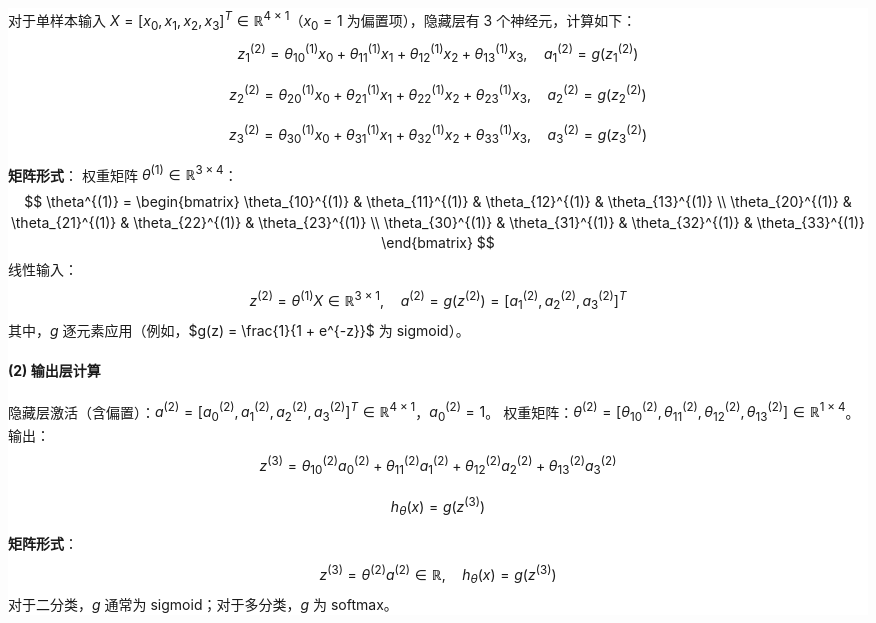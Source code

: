 对于单样本输入 $X = [x_0, x_1, x_2, x_3]^T \in \mathbb{R}^{4 \times 1}$（$x_0=1$ 为偏置项），隐藏层有 3 个神经元，计算如下：
$$
z_1^{(2)} = \theta_{10}^{(1)} x_0 + \theta_{11}^{(1)} x_1 + \theta_{12}^{(1)} x_2 + \theta_{13}^{(1)} x_3, \quad a_1^{(2)} = g(z_1^{(2)})
$$

$$
z_2^{(2)} = \theta_{20}^{(1)} x_0 + \theta_{21}^{(1)} x_1 + \theta_{22}^{(1)} x_2 + \theta_{23}^{(1)} x_3, \quad a_2^{(2)} = g(z_2^{(2)})
$$

$$
z_3^{(2)} = \theta_{30}^{(1)} x_0 + \theta_{31}^{(1)} x_1 + \theta_{32}^{(1)} x_2 + \theta_{33}^{(1)} x_3, \quad a_3^{(2)} = g(z_3^{(2)})
$$

**矩阵形式**：
权重矩阵 $\theta^{(1)} \in \mathbb{R}^{3 \times 4}$：
$$
\theta^{(1)} = \begin{bmatrix}
\theta_{10}^{(1)} & \theta_{11}^{(1)} & \theta_{12}^{(1)} & \theta_{13}^{(1)} \\
\theta_{20}^{(1)} & \theta_{21}^{(1)} & \theta_{22}^{(1)} & \theta_{23}^{(1)} \\
\theta_{30}^{(1)} & \theta_{31}^{(1)} & \theta_{32}^{(1)} & \theta_{33}^{(1)}
\end{bmatrix}
$$
线性输入：
$$
z^{(2)} = \theta^{(1)} X \in \mathbb{R}^{3 \times 1}, \quad a^{(2)} = g(z^{(2)}) = [a_1^{(2)}, a_2^{(2)}, a_3^{(2)}]^T
$$
其中，$g$ 逐元素应用（例如，$g(z) = \frac{1}{1 + e^{-z}}$ 为 sigmoid）。

#### (2) 输出层计算

隐藏层激活（含偏置）：$a^{(2)} = [a_0^{(2)}, a_1^{(2)}, a_2^{(2)}, a_3^{(2)}]^T \in \mathbb{R}^{4 \times 1}$，$a_0^{(2)}=1$。
权重矩阵：$\theta^{(2)} = [\theta_{10}^{(2)}, \theta_{11}^{(2)}, \theta_{12}^{(2)}, \theta_{13}^{(2)}] \in \mathbb{R}^{1 \times 4}$。
输出：
$$
z^{(3)} = \theta_{10}^{(2)} a_0^{(2)} + \theta_{11}^{(2)} a_1^{(2)} + \theta_{12}^{(2)} a_2^{(2)} + \theta_{13}^{(2)} a_3^{(2)}
$$

$$
h_\theta(x) = g(z^{(3)})
$$

**矩阵形式**：
$$
z^{(3)} = \theta^{(2)} a^{(2)} \in \mathbb{R}, \quad h_\theta(x) = g(z^{(3)})
$$
对于二分类，$g$ 通常为 sigmoid；对于多分类，$g$ 为 softmax。
